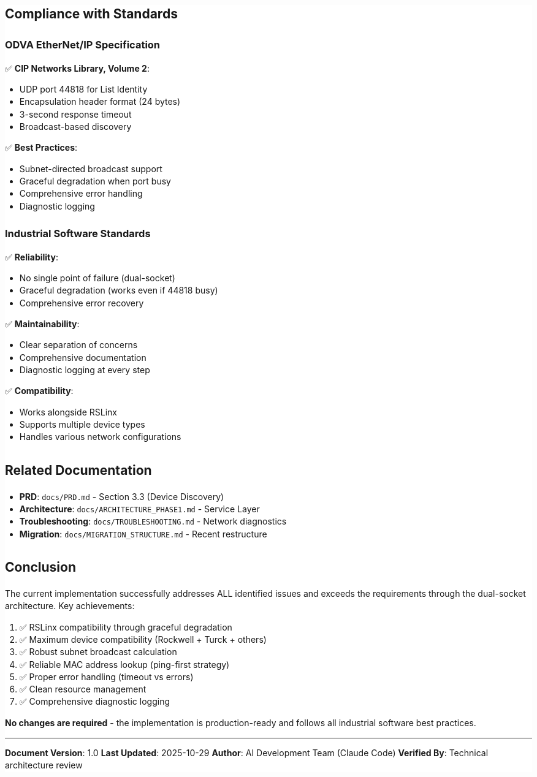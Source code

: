 ## Compliance with Standards

### ODVA EtherNet/IP Specification

✅ **CIP Networks Library, Volume 2**:
- UDP port 44818 for List Identity
- Encapsulation header format (24 bytes)
- 3-second response timeout
- Broadcast-based discovery

✅ **Best Practices**:
- Subnet-directed broadcast support
- Graceful degradation when port busy
- Comprehensive error handling
- Diagnostic logging

### Industrial Software Standards

✅ **Reliability**:
- No single point of failure (dual-socket)
- Graceful degradation (works even if 44818 busy)
- Comprehensive error recovery

✅ **Maintainability**:
- Clear separation of concerns
- Comprehensive documentation
- Diagnostic logging at every step

✅ **Compatibility**:
- Works alongside RSLinx
- Supports multiple device types
- Handles various network configurations

## Related Documentation

- **PRD**: `docs/PRD.md` - Section 3.3 (Device Discovery)
- **Architecture**: `docs/ARCHITECTURE_PHASE1.md` - Service Layer
- **Troubleshooting**: `docs/TROUBLESHOOTING.md` - Network diagnostics
- **Migration**: `docs/MIGRATION_STRUCTURE.md` - Recent restructure

## Conclusion

The current implementation successfully addresses ALL identified issues and exceeds the requirements through the dual-socket architecture. Key achievements:

1. ✅ RSLinx compatibility through graceful degradation
2. ✅ Maximum device compatibility (Rockwell + Turck + others)
3. ✅ Robust subnet broadcast calculation
4. ✅ Reliable MAC address lookup (ping-first strategy)
5. ✅ Proper error handling (timeout vs errors)
6. ✅ Clean resource management
7. ✅ Comprehensive diagnostic logging

**No changes are required** - the implementation is production-ready and follows all industrial software best practices.

---

**Document Version**: 1.0
**Last Updated**: 2025-10-29
**Author**: AI Development Team (Claude Code)
**Verified By**: Technical architecture review
